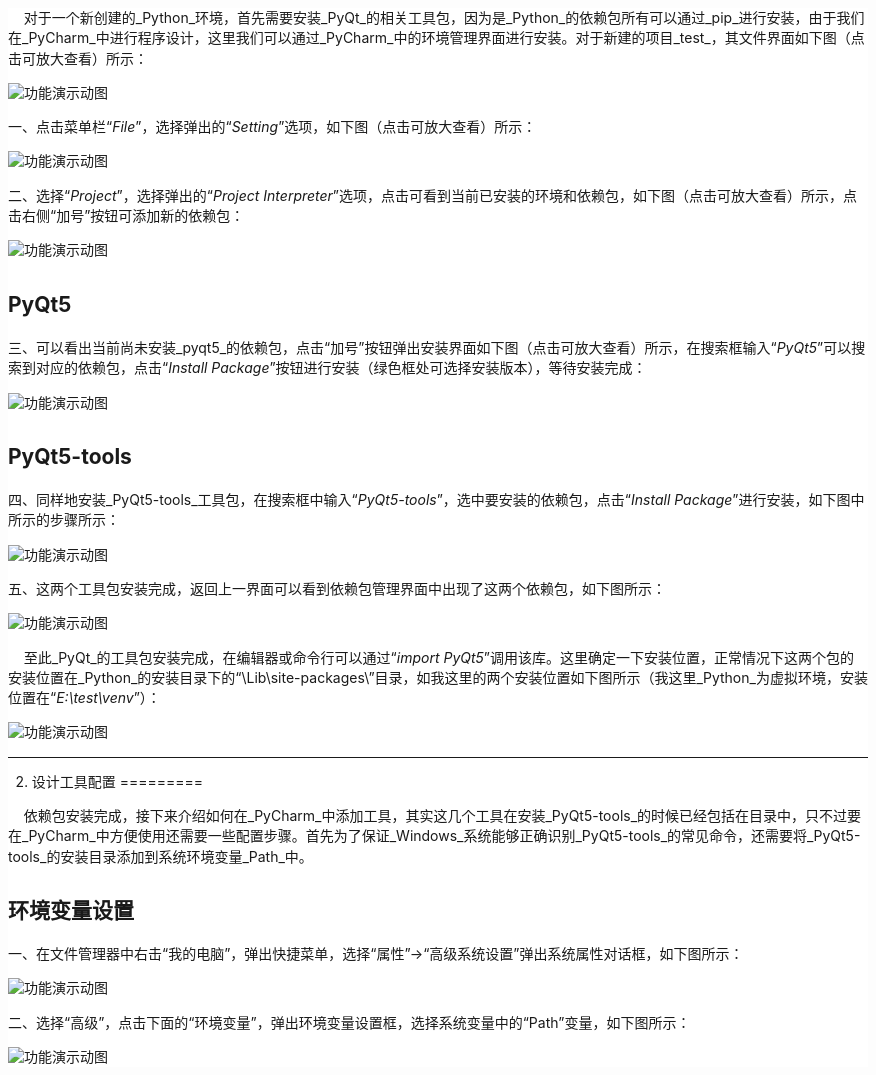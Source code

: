     对于一个新创建的_Python_环境，首先需要安装_PyQt_的相关工具包，因为是_Python_的依赖包所有可以通过_pip_进行安装，由于我们在_PyCharm_中进行程序设计，这里我们可以通过_PyCharm_中的环境管理界面进行安装。对于新建的项目_test_，其文件界面如下图（点击可放大查看）所示：

![功能演示动图](https://img2022.cnblogs.com/blog/1974721/202210/1974721-20221005192711741-252139323.png)

一、点击菜单栏“_File_”，选择弹出的“_Setting_”选项，如下图（点击可放大查看）所示：

![功能演示动图](https://img2022.cnblogs.com/blog/1974721/202210/1974721-20221005192733275-908665071.png)

二、选择“_Project_”，选择弹出的“_Project Interpreter_”选项，点击可看到当前已安装的环境和依赖包，如下图（点击可放大查看）所示，点击右侧“加号”按钮可添加新的依赖包：

![功能演示动图](https://img2022.cnblogs.com/blog/1974721/202210/1974721-20221005192755576-22158200.png)

PyQt5
-----

三、可以看出当前尚未安装_pyqt5_的依赖包，点击“加号”按钮弹出安装界面如下图（点击可放大查看）所示，在搜索框输入“_PyQt5_”可以搜索到对应的依赖包，点击“_Install Package_”按钮进行安装（绿色框处可选择安装版本），等待安装完成：

![功能演示动图](https://img2022.cnblogs.com/blog/1974721/202210/1974721-20221005192816157-571948244.png)

PyQt5-tools
-----------

四、同样地安装_PyQt5-tools_工具包，在搜索框中输入“_PyQt5-tools_”，选中要安装的依赖包，点击“_Install Package_”进行安装，如下图中所示的步骤所示：

![功能演示动图](https://img2022.cnblogs.com/blog/1974721/202210/1974721-20221005192838167-2134840343.png)

五、这两个工具包安装完成，返回上一界面可以看到依赖包管理界面中出现了这两个依赖包，如下图所示：

![功能演示动图](https://img2022.cnblogs.com/blog/1974721/202210/1974721-20221005192859349-22219378.png)

    至此_PyQt_的工具包安装完成，在编辑器或命令行可以通过“_import PyQt5_”调用该库。这里确定一下安装位置，正常情况下这两个包的安装位置在_Python_的安装目录下的“\\Lib\\site-packages\\”目录，如我这里的两个安装位置如下图所示（我这里_Python_为虚拟环境，安装位置在“_E:\\test\\venv_”）：

![功能演示动图](https://img2022.cnblogs.com/blog/1974721/202210/1974721-20221005192918724-370478692.png)

* * *

2. 设计工具配置
=========

    依赖包安装完成，接下来介绍如何在_PyCharm_中添加工具，其实这几个工具在安装_PyQt5-tools_的时候已经包括在目录中，只不过要在_PyCharm_中方便使用还需要一些配置步骤。首先为了保证_Windows_系统能够正确识别_PyQt5-tools_的常见命令，还需要将_PyQt5-tools_的安装目录添加到系统环境变量_Path_中。

环境变量设置
------

一、在文件管理器中右击“我的电脑”，弹出快捷菜单，选择“属性”→“高级系统设置”弹出系统属性对话框，如下图所示：

![功能演示动图](https://img2022.cnblogs.com/blog/1974721/202210/1974721-20221005192945842-11991530.png)

二、选择“高级”，点击下面的“环境变量”，弹出环境变量设置框，选择系统变量中的“Path”变量，如下图所示：

![功能演示动图](https://img2022.cnblogs.com/blog/1974721/202210/1974721-20221005193007122-631043694.png)
